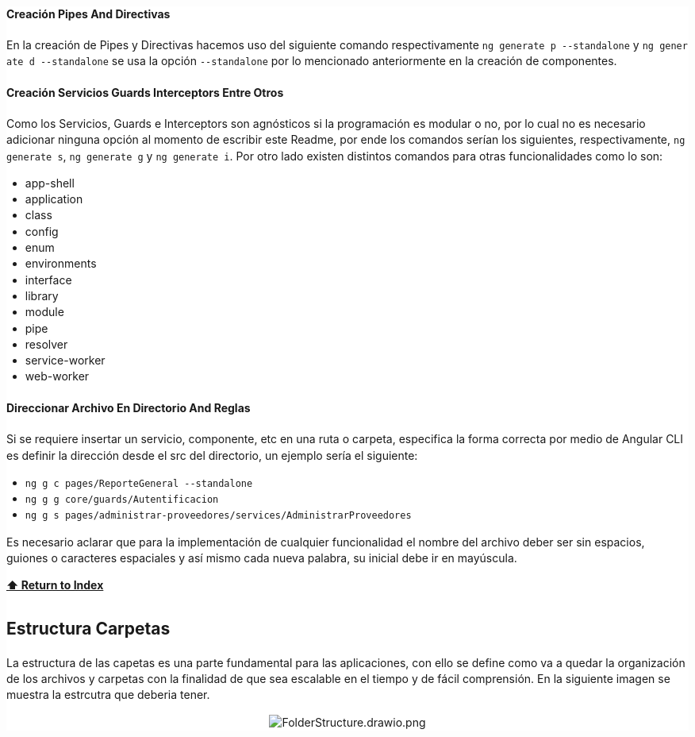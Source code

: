 #### **Creación Pipes And Directivas**

En la creación de Pipes y Directivas hacemos uso del siguiente comando respectivamente `ng generate p --standalone` y `ng generate d --standalone` se usa la opción `--standalone` por lo mencionado anteriormente en la creación de componentes.

#### **Creación Servicios Guards Interceptors Entre Otros**

Como los Servicios, Guards e Interceptors son agnósticos si la programación es modular o no, por lo cual no es necesario adicionar ninguna opción al momento de escribir este Readme, por ende los comandos serían los siguientes, respectivamente, `ng generate s`, `ng generate g` y `ng generate i`. Por otro lado existen distintos comandos para otras funcionalidades como lo son:

- app-shell
- application
- class
- config
- enum
- environments
- interface
- library
- module
- pipe
- resolver
- service-worker
- web-worker

#### **Direccionar Archivo En Directorio And Reglas**

Si se requiere insertar un servicio, componente, etc en una ruta o carpeta, especifica la forma correcta por medio de Angular CLI es definir la dirección desde el src del directorio, un ejemplo sería el siguiente:

- `ng g c pages/ReporteGeneral --standalone`
- `ng g g core/guards/Autentificacion`
- `ng g s pages/administrar-proveedores/services/AdministrarProveedores`

Es necesario aclarar que para la implementación de cualquier funcionalidad el nombre del archivo deber ser sin espacios, guiones o caracteres espaciales y así mismo cada nueva palabra, su inicial debe ir en mayúscula.

**[⬆ Return to Index](#index)**

## Estructura Carpetas

La estructura de las capetas es una parte fundamental para las aplicaciones, con ello se define como va a quedar la organización de los archivos y carpetas con la finalidad de que sea escalable en el tiempo y de fácil comprensión. En la siguiente imagen se muestra la estrcutra que deberia tener.

<center>

![FolderStructure.drawio.png](./images%20drawio/FolderStructure.drawio.png)

</center>
